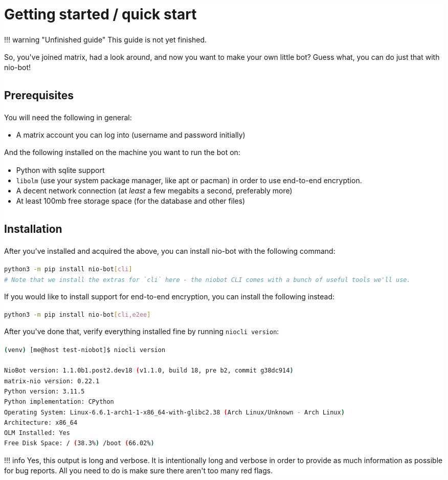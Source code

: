 # Getting started / quick start

!!! warning "Unfinished guide"
    This guide is not yet finished.

So, you've joined matrix, had a look around, and now you want to make your own little bot?
Guess what, you can do just that with nio-bot!

## Prerequisites
You will need the following in general:

* A matrix account you can log into (username and password initially)

And the following installed on the machine you want to run the bot on:

* Python with sqlite support
* `libolm` (use your system package manager, like apt or pacman) in order to use end-to-end encryption.
* A decent network connection (at *least* a few megabits a second, preferably more)
* At least 100mb free storage space (for the database and other files)

## Installation
After you've installed and acquired the above, you can install nio-bot with the following command:
```bash
python3 -m pip install nio-bot[cli]
# Note that we install the extras for `cli` here - the niobot CLI comes with a bunch of useful tools we'll use.
```
If you would like to install support for end-to-end encryption, you can install the following instead:
```bash
python3 -m pip install nio-bot[cli,e2ee]
```

After you've done that, verify everything installed fine by running `niocli version`:
```bash
(venv) [me@host test-niobot]$ niocli version

NioBot version: 1.1.0b1.post2.dev18 (v1.1.0, build 18, pre b2, commit g38dc914)
matrix-nio version: 0.22.1
Python version: 3.11.5
Python implementation: CPython
Operating System: Linux-6.6.1-arch1-1-x86_64-with-glibc2.38 (Arch Linux/Unknown - Arch Linux)
Architecture: x86_64
OLM Installed: Yes
Free Disk Space: / (38.3%) /boot (66.02%)

```

!!! info
    Yes, this output is long and verbose. It is intentionally long and verbose in order to provide as much
    information as possible for bug reports. All you need to do is make sure there aren't too many red flags.
